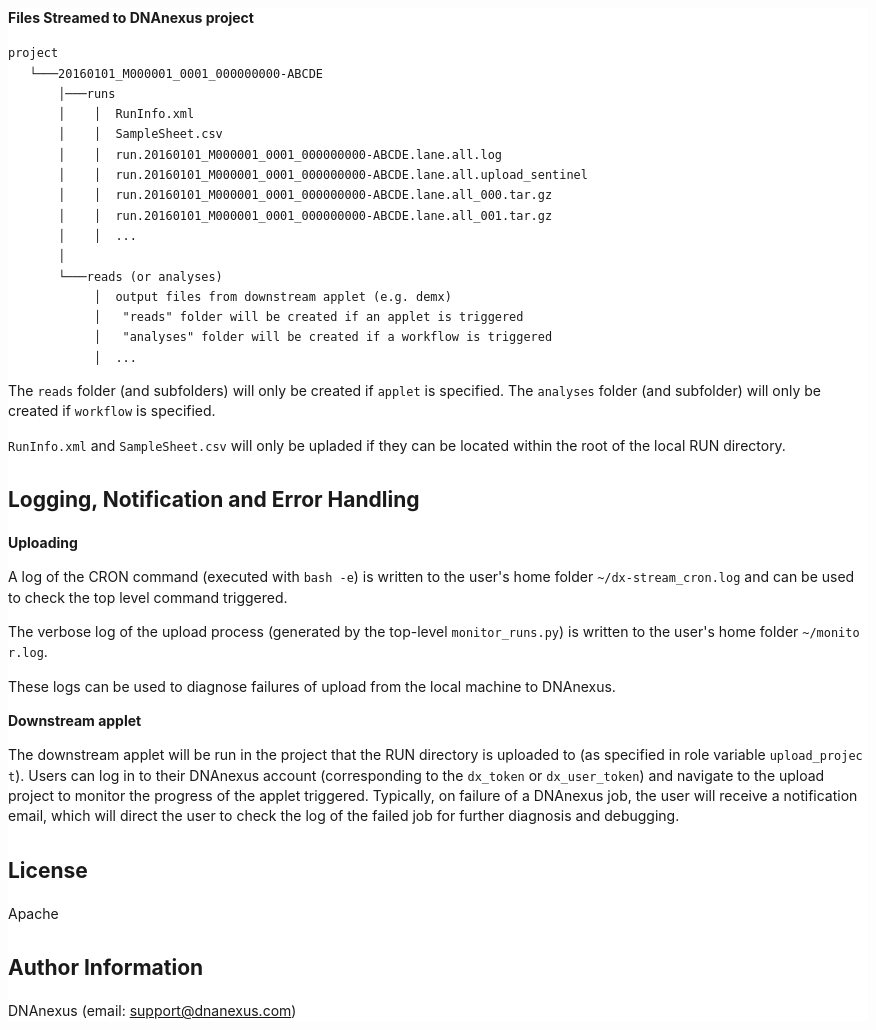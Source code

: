 **Files Streamed to DNAnexus project**
```
project
   └───20160101_M000001_0001_000000000-ABCDE
       │───runs
       │    │  RunInfo.xml
       │    │  SampleSheet.csv
       │    │  run.20160101_M000001_0001_000000000-ABCDE.lane.all.log
       │    │  run.20160101_M000001_0001_000000000-ABCDE.lane.all.upload_sentinel
       │    │  run.20160101_M000001_0001_000000000-ABCDE.lane.all_000.tar.gz
       │    │  run.20160101_M000001_0001_000000000-ABCDE.lane.all_001.tar.gz
       │    │  ...
       │
       └───reads (or analyses)
            │  output files from downstream applet (e.g. demx)
            │   "reads" folder will be created if an applet is triggered
            │   "analyses" folder will be created if a workflow is triggered
            │  ...
```

The `reads` folder (and subfolders) will only be created if `applet` is specified.
The `analyses` folder (and subfolder) will only be created if `workflow` is specified.

`RunInfo.xml` and `SampleSheet.csv` will only be upladed if they can be located within the root of the local RUN directory.

Logging, Notification and Error Handling
------------------------------------------
**Uploading**

A log of the CRON command (executed with `bash -e`) is written to the user's home folder `~/dx-stream_cron.log` and can be used to check the top level command triggered.

The verbose log of the upload process (generated by the top-level `monitor_runs.py`) is written to the user's home folder `~/monitor.log`.

These logs can be used to diagnose failures of upload from the local machine to DNAnexus.

**Downstream applet**

The downstream applet will be run in the project that the RUN directory is uploaded to (as specified in role variable `upload_project`). Users can log in to their DNAnexus account (corresponding to the `dx_token` or `dx_user_token`) and navigate to the upload project to monitor the progress of the applet triggered. Typically, on failure of a DNAnexus job, the user will receive a notification email, which will direct the user to check the log of the failed job for further diagnosis and debugging.

License
-------

Apache

Author Information
------------------

DNAnexus (email: support@dnanexus.com)
